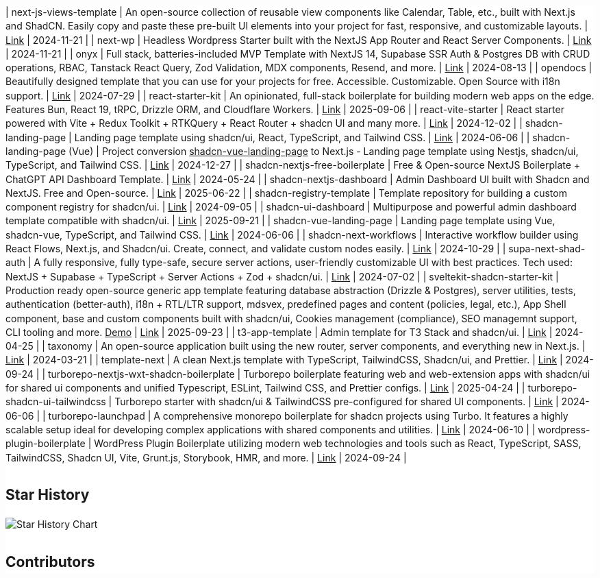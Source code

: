 | next-js-views-template | An open-source collection of reusable view components like Calendar, Table, etc., built with Next.js and ShadCN. Easily copy and paste these pre-built UI elements into your project for fast, responsive, and customizable layouts. | [Link](https://next-js-views-template.vercel.app) | 2024-11-21 |
| next-wp | Headless Wordpress Starter built with the NextJS App Router and React Server Components. | [Link](https://github.com/9d8dev/next-wp) | 2024-11-21 |
| onyx | Full stack, batteries-included MVP Template with NextJS 14, Supabase SSR Auth & Postgres DB with CRUD operations, RBAC, Tanstack React Query, Zod Validation, MDX components, Resend, and more. | [Link](https://github.com/rmourey26/onyx) | 2024-08-13 |
| opendocs | Beautifully designed template that you can use for your projects for free. Accessible. Customizable. Open Source with i18n support. | [Link](https://opendocs.daltonmenezes.com/) | 2024-07-29 |
| react-starter-kit | An opinionated, full-stack boilerplate for building modern web apps on the edge. Features Bun, React 19, tRPC, Drizzle ORM, and Cloudflare Workers. | [Link](https://github.com/kriasoft/react-starter-kit) | 2025-09-06 |
| react-vite-starter | React starter powered with Vite + Redux Toolkit + RTKQuery + React Router + shadcn UI and many more. | [Link](https://github.com/tejachundru/react-vite-starter) | 2024-12-02 |
| shadcn-landing-page | Landing page template using shadcn/ui, React, TypeScript, and Tailwind CSS. | [Link](https://github.com/leoMirandaa/shadcn-landing-page) | 2024-06-06 |
| shadcn-landing-page (Vue) | Project conversion [shadcn-vue-landing-page](https://github.com/leoMirandaa/shadcn-vue-landing-page) to Next.js - Landing page template using Nestjs, shadcn/ui, TypeScript, and Tailwind CSS. | [Link](https://github.com/nobruf/shadcn-landing-page) | 2024-12-27 |
| shadcn-nextjs-free-boilerplate | Free & Open-source NextJS Boilerplate + ChatGPT API Dashboard Template. | [Link](https://github.com/horizon-ui/shadcn-nextjs-boilerplate) | 2024-05-24 |
| shadcn-nextjs-dashboard | Admin Dashboard UI built with Shadcn and NextJS. Free and Open-source. | [Link](https://github.com/NaveenDA/shadcn-nextjs-dashboard) | 2025-06-22 |
| shadcn-registry-template | Template repository for building a custom component registry for shadcn/ui. | [Link](https://github.com/vantezzen/shadcn-registry-template) | 2024-09-05 |
| shadcn-ui-dashboard | Multipurpose and powerful admin dashboard template compatible with shadcn/ui. | [Link](https://shadcnuidashboard.com) | 2025-09-21 |
| shadcn-vue-landing-page | Landing page template using Vue, shadcn-vue, TypeScript, and Tailwind CSS. | [Link](https://github.com/leoMirandaa/shadcn-vue-landing-page) | 2024-06-06 |
| shadcn-next-workflows | Interactive workflow builder using React Flows, Next.js, and Shadcn/ui. Create, connect, and validate custom nodes easily. | [Link](https://github.com/nobruf/shadcn-next-workflows) | 2024-10-29 |
| supa-next-shad-auth | A fully responsive, fully type-safe, secure server actions, user-friendly customizable UI with best practices. Tech used: NextJS + Supabase + TypeScript + Server Actions + Zod + shadcn/ui. | [Link](https://github.com/Sahil-Sharma-23/supa-next-shad-auth) | 2024-07-02 |
| sveltekit-shadcn-starter-kit | Production ready open-source generic app template featuring database abstraction (Drizzle & Postgres), server utilities, tests, authentication (better-auth), i18n + RTL/LTR support, mdsvex, predefined pages and content (policies, legal, etc.), App Shell component, base and custom components built with shadcn/ui, Cookies management (compliance), SEO managemnt support, CLI tooling and more. [Demo](https://ssv5.templates.guylahav.com) | [Link](https://github.com/GantonL/templates/tree/main/sveltekit-shadcn-v5) | 2025-09-23 |
| t3-app-template | Admin template for T3 Stack and shadcn/ui. | [Link](https://github.com/gaofubin/t3-app-template) | 2024-04-25 |
| taxonomy | An open-source application built using the new router, server components, and everything new in Next.js. | [Link](https://github.com/shadcn/taxonomy) | 2024-03-21 |
| template-next | A clean Next.js template with TypeScript, TailwindCSS, Shadcn/ui, and Prettier. | [Link](https://template-next-official.vercel.app/) | 2024-09-24 |
| turborepo-nextjs-wxt-shadcn-boilerplate | Turborepo boilerplate featuring web and web-extension apps with shadcn/ui for shared ui components and unified Typescript, ESLint, Tailwind CSS, and Prettier configs. | [Link](https://github.com/Aniket-508/turborepo-nextjs-wxt-shadcn-boilerplate) | 2025-04-24 |
| turborepo-shadcn-ui-tailwindcss | Turborepo starter with shadcn/ui & TailwindCSS pre-configured for shared UI components. | [Link](https://github.com/henriqpohl/turborepo-shadcn-ui-tailwindcss) | 2024-06-06 |
| turborepo-launchpad | A comprehensive monorepo boilerplate for shadcn projects using Turbo. It features a highly scalable setup ideal for developing complex applications with shared components and utilities. | [Link](https://github.com/JadRizk/turborepo-launchpad) | 2024-06-10 |
| wordpress-plugin-boilerplate | WordPress Plugin Boilerplate utilizing modern web technologies and tools such as React, TypeScript, SASS, TailwindCSS, Shadcn UI, Vite, Grunt.js, Storybook, HMR, and more. | [Link](https://github.com/prappo/wordpress-plugin-boilerplate) | 2024-09-24 |

## Star History

<picture>
  <source media="(prefers-color-scheme: dark)" srcset="https://api.star-history.com/svg?repos=birobirobiro/awesome-shadcn-ui&type=Date&theme=dark" />
  <source media="(prefers-color-scheme: light)" srcset="https://api.star-history.com/svg?repos=birobirobiro/awesome-shadcn-ui&type=Date" />
  <img alt="Star History Chart" src="https://api.star-history.com/svg?repos=birobirobiro/awesome-shadcn-ui&type=Date" />
</picture>

## Contributors
